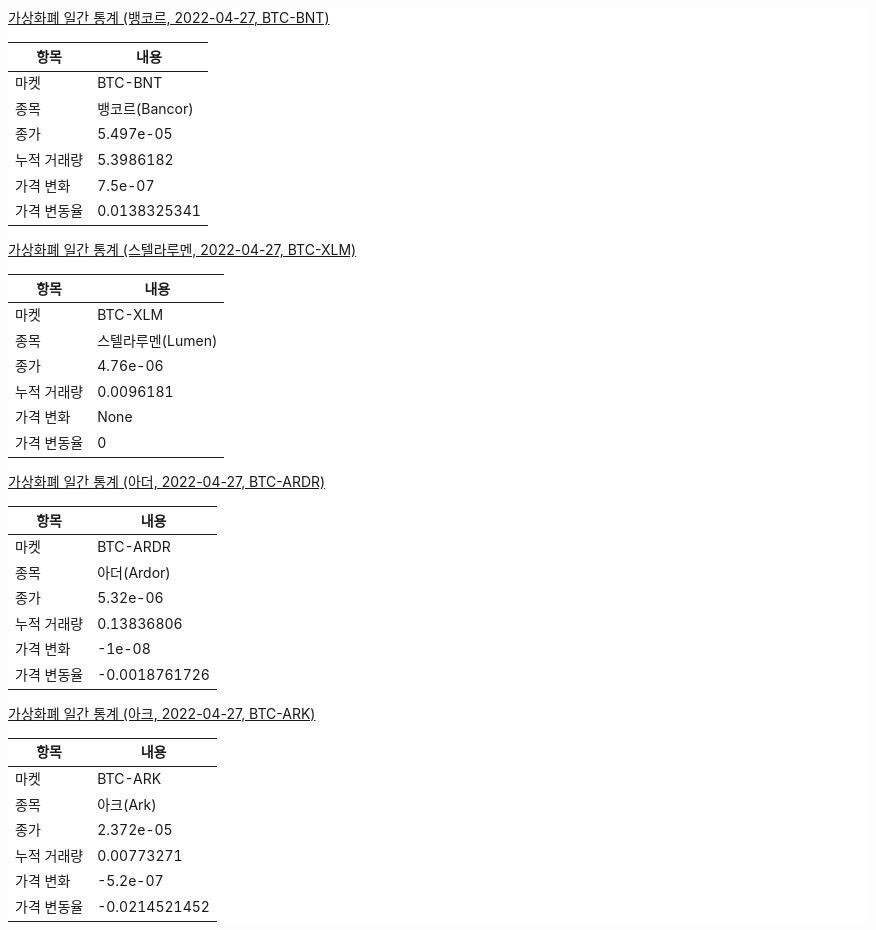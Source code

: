 
[가상화폐 일간 통계 (뱅코르, 2022-04-27, BTC-BNT)](BTC-BNT-daily-candle-10days.html)

|항목|내용|
|--|--|
|마켓|BTC-BNT|
|종목|뱅코르(Bancor)|
|종가|5.497e-05|
|누적 거래량|5.3986182|
|가격 변화|7.5e-07|
|가격 변동율|0.0138325341|


[가상화폐 일간 통계 (스텔라루멘, 2022-04-27, BTC-XLM)](BTC-XLM-daily-candle-10days.html)

|항목|내용|
|--|--|
|마켓|BTC-XLM|
|종목|스텔라루멘(Lumen)|
|종가|4.76e-06|
|누적 거래량|0.0096181|
|가격 변화|None|
|가격 변동율|0|


[가상화폐 일간 통계 (아더, 2022-04-27, BTC-ARDR)](BTC-ARDR-daily-candle-10days.html)

|항목|내용|
|--|--|
|마켓|BTC-ARDR|
|종목|아더(Ardor)|
|종가|5.32e-06|
|누적 거래량|0.13836806|
|가격 변화|-1e-08|
|가격 변동율|-0.0018761726|


[가상화폐 일간 통계 (아크, 2022-04-27, BTC-ARK)](BTC-ARK-daily-candle-10days.html)

|항목|내용|
|--|--|
|마켓|BTC-ARK|
|종목|아크(Ark)|
|종가|2.372e-05|
|누적 거래량|0.00773271|
|가격 변화|-5.2e-07|
|가격 변동율|-0.0214521452|
